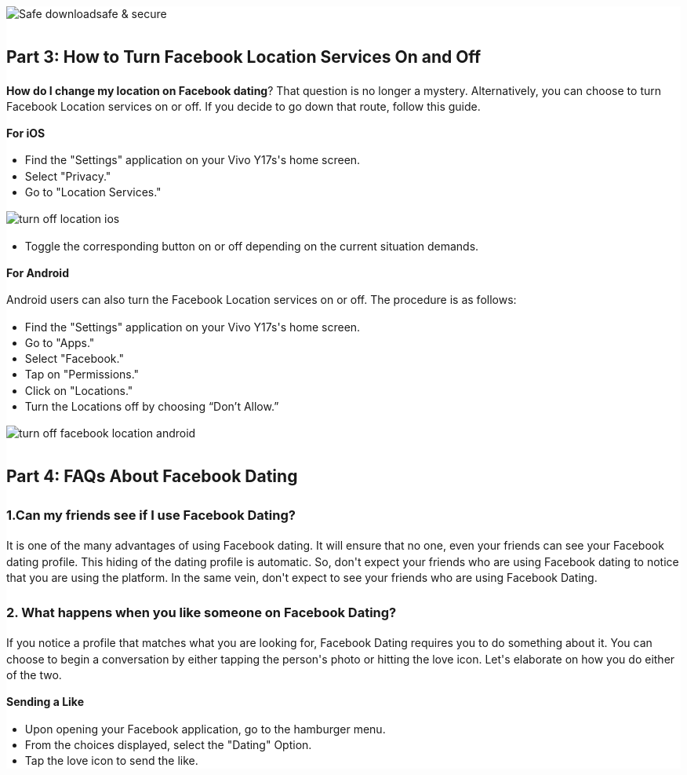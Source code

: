 <iframe width="100%" height="450" type="text/html" src="https://www.youtube.com/embed/xQa-_8RTg5U" frameborder="0"></iframe>

![Safe download](https://images.wondershare.com/drfone/article/2022/05/security.svg)safe & secure

## Part 3: How to Turn Facebook Location Services On and Off

**How do I change my location on Facebook dating**? That question is no longer a mystery. Alternatively, you can choose to turn Facebook Location services on or off. If you decide to go down that route, follow this guide.

**For iOS**

- Find the "Settings" application on your Vivo Y17s's home screen.
- Select "Privacy."
- Go to "Location Services."

![turn off location ios](https://images.wondershare.com/drfone/article/2022/05/how-to-change-location-on-facebook-dating-2.jpg)

- Toggle the corresponding button on or off depending on the current situation demands.

**For Android**

Android users can also turn the Facebook Location services on or off. The procedure is as follows:

- Find the "Settings" application on your Vivo Y17s's home screen.
- Go to "Apps."
- Select "Facebook."
- Tap on "Permissions."
- Click on "Locations."
- Turn the Locations off by choosing “Don’t Allow.”

![turn off facebook location android](https://images.wondershare.com/drfone/article/2022/05/how-to-change-location-on-facebook-dating-3.jpg)

## Part 4: FAQs About Facebook Dating

### 1.Can my friends see if I use Facebook Dating?

It is one of the many advantages of using Facebook dating. It will ensure that no one, even your friends can see your Facebook dating profile. This hiding of the dating profile is automatic. So, don't expect your friends who are using Facebook dating to notice that you are using the platform. In the same vein, don't expect to see your friends who are using Facebook Dating.

### 2\. What happens when you like someone on Facebook Dating?

If you notice a profile that matches what you are looking for, Facebook Dating requires you to do something about it. You can choose to begin a conversation by either tapping the person's photo or hitting the love icon. Let's elaborate on how you do either of the two.

**Sending a Like**

- Upon opening your Facebook application, go to the hamburger menu.
- From the choices displayed, select the "Dating" Option.
- Tap the love icon to send the like.
